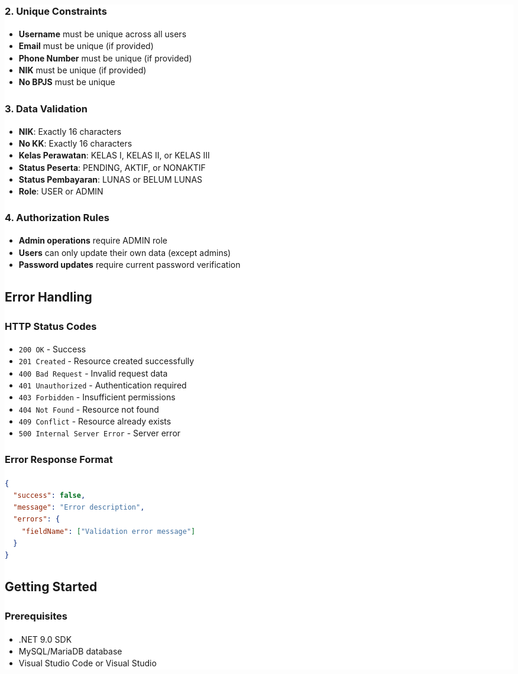 ### 2. Unique Constraints
- **Username** must be unique across all users
- **Email** must be unique (if provided)
- **Phone Number** must be unique (if provided)
- **NIK** must be unique (if provided)
- **No BPJS** must be unique

### 3. Data Validation
- **NIK**: Exactly 16 characters
- **No KK**: Exactly 16 characters
- **Kelas Perawatan**: KELAS I, KELAS II, or KELAS III
- **Status Peserta**: PENDING, AKTIF, or NONAKTIF
- **Status Pembayaran**: LUNAS or BELUM LUNAS
- **Role**: USER or ADMIN

### 4. Authorization Rules
- **Admin operations** require ADMIN role
- **Users** can only update their own data (except admins)
- **Password updates** require current password verification

## Error Handling

### HTTP Status Codes
- `200 OK` - Success
- `201 Created` - Resource created successfully
- `400 Bad Request` - Invalid request data
- `401 Unauthorized` - Authentication required
- `403 Forbidden` - Insufficient permissions
- `404 Not Found` - Resource not found
- `409 Conflict` - Resource already exists
- `500 Internal Server Error` - Server error

### Error Response Format
```json
{
  "success": false,
  "message": "Error description",
  "errors": {
    "fieldName": ["Validation error message"]
  }
}
```

## Getting Started

### Prerequisites
- .NET 9.0 SDK
- MySQL/MariaDB database
- Visual Studio Code or Visual Studio
